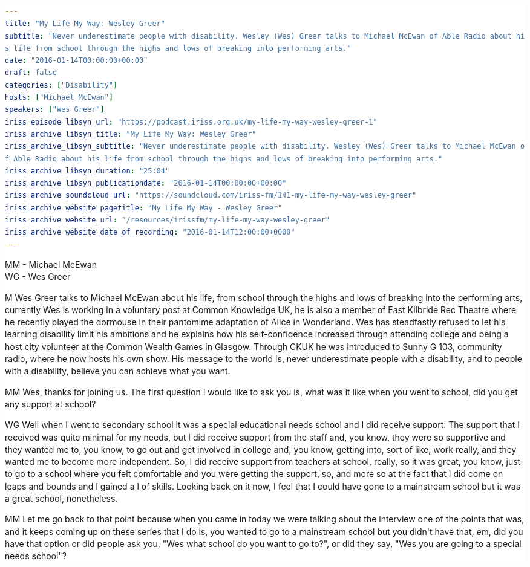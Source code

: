 ```yaml
---
title: "My Life My Way: Wesley Greer"
subtitle: "Never underestimate people with disability. Wesley (Wes) Greer talks to Michael McEwan of Able Radio about his life from school through the highs and lows of breaking into performing arts."
date: "2016-01-14T00:00:00+00:00"
draft: false
categories: ["Disability"]
hosts: ["Michael McEwan"]
speakers: ["Wes Greer"]
iriss_episode_libsyn_url: "https://podcast.iriss.org.uk/my-life-my-way-wesley-greer-1"
iriss_archive_libsyn_title: "My Life My Way: Wesley Greer"
iriss_archive_libsyn_subtitle: "Never underestimate people with disability. Wesley (Wes) Greer talks to Michael McEwan of Able Radio about his life from school through the highs and lows of breaking into performing arts."
iriss_archive_libsyn_duration: "25:04"
iriss_archive_libsyn_publicationdate: "2016-01-14T00:00:00+00:00"
iriss_archive_soundcloud_url: "https://soundcloud.com/iriss-fm/141-my-life-my-way-wesley-greer"
iriss_archive_website_pagetitle: "My Life My Way - Wesley Greer"
iriss_archive_website_url: "/resources/irissfm/my-life-my-way-wesley-greer"
iriss_archive_website_date_of_recording: "2016-01-14T12:00:00+0000"
---
```

MM - Michael McEwan  
WG - Wes Greer

M Wes Greer talks to Michael McEwan about his life, from school through the highs and lows of breaking into the performing arts, currently Wes is working in a voluntary post at Common Knowledge UK, he is also a member of East Kilbride Rec Theatre where he recently played the dormouse in their pantomime adaptation of Alice in Wonderland. Wes has steadfastly refused to let his learning disability limit his ambitions and he explains how his self-confidence increased through attending college and being a host city volunteer at the Common Wealth Games in Glasgow. Through CKUK he was introduced to Sunny G 103, community radio, where he now hosts his own show. His message to the world is, never underestimate people with a disability, and to people with a disability, believe you can achieve what you want.

MM Wes, thanks for joining us. The first question I would like to ask you is, what was it like when you went to school, did you get any support at school?

WG Well when I went to secondary school it was a special educational needs school and I did receive support. The support that I received was quite minimal for my needs, but I did receive support from the staff and, you know, they were so supportive and they wanted me to, you know, to go out and get involved in college and, you know, getting into, sort of like, work really, and they wanted me to become more independent. So, I did receive support from teachers at school, really, so it was great, you know, just to go to a school where you felt comfortable and you were getting the support, so, and more so at the fact that I did come on leaps and bounds and I gained a l of skills. Looking back on it now, I feel that I could have gone to a mainstream school but it was a great school, nonetheless.

MM Let me go back to that point because when you came in today we were talking about the interview one of the points that was, and it keeps coming up on these series that I do is, you wanted to go to a mainstream school but you didn't have that, em, did you have that option or did people ask you, "Wes what school do you want to go to?", or did they say, "Wes you are going to a special needs school"?
